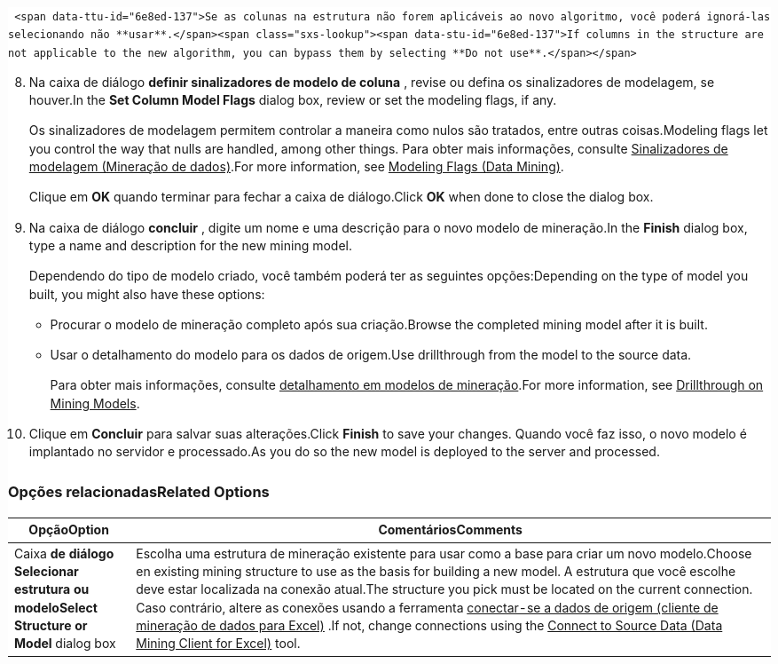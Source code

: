      <span data-ttu-id="6e8ed-137">Se as colunas na estrutura não forem aplicáveis ao novo algoritmo, você poderá ignorá-las selecionando não **usar**.</span><span class="sxs-lookup"><span data-stu-id="6e8ed-137">If columns in the structure are not applicable to the new algorithm, you can bypass them by selecting **Do not use**.</span></span>  
  
8.  <span data-ttu-id="6e8ed-138">Na caixa de diálogo **definir sinalizadores de modelo de coluna** , revise ou defina os sinalizadores de modelagem, se houver.</span><span class="sxs-lookup"><span data-stu-id="6e8ed-138">In the **Set Column Model Flags** dialog box, review or set the modeling flags, if any.</span></span>  
  
     <span data-ttu-id="6e8ed-139">Os sinalizadores de modelagem permitem controlar a maneira como nulos são tratados, entre outras coisas.</span><span class="sxs-lookup"><span data-stu-id="6e8ed-139">Modeling flags let you control the way that nulls are handled, among other things.</span></span> <span data-ttu-id="6e8ed-140">Para obter mais informações, consulte [Sinalizadores de modelagem &#40;Mineração de dados&#41;](data-mining/modeling-flags-data-mining.md).</span><span class="sxs-lookup"><span data-stu-id="6e8ed-140">For more information, see [Modeling Flags &#40;Data Mining&#41;](data-mining/modeling-flags-data-mining.md).</span></span>  
  
     <span data-ttu-id="6e8ed-141">Clique em **OK** quando terminar para fechar a caixa de diálogo.</span><span class="sxs-lookup"><span data-stu-id="6e8ed-141">Click **OK** when done to close the dialog box.</span></span>  
  
9. <span data-ttu-id="6e8ed-142">Na caixa de diálogo **concluir** , digite um nome e uma descrição para o novo modelo de mineração.</span><span class="sxs-lookup"><span data-stu-id="6e8ed-142">In the **Finish** dialog box, type a name and description for the new mining model.</span></span>  
  
     <span data-ttu-id="6e8ed-143">Dependendo do tipo de modelo criado, você também poderá ter as seguintes opções:</span><span class="sxs-lookup"><span data-stu-id="6e8ed-143">Depending on the type of model you built, you might also have these options:</span></span>  
  
    -   <span data-ttu-id="6e8ed-144">Procurar o modelo de mineração completo após sua criação.</span><span class="sxs-lookup"><span data-stu-id="6e8ed-144">Browse the completed mining model after it is built.</span></span>  
  
    -   <span data-ttu-id="6e8ed-145">Usar o detalhamento do modelo para os dados de origem.</span><span class="sxs-lookup"><span data-stu-id="6e8ed-145">Use drillthrough from the model to the source data.</span></span>  
  
         <span data-ttu-id="6e8ed-146">Para obter mais informações, consulte [detalhamento em modelos de mineração](data-mining/drillthrough-on-mining-models.md).</span><span class="sxs-lookup"><span data-stu-id="6e8ed-146">For more information, see [Drillthrough on Mining Models](data-mining/drillthrough-on-mining-models.md).</span></span>  
  
10. <span data-ttu-id="6e8ed-147">Clique em **Concluir** para salvar suas alterações.</span><span class="sxs-lookup"><span data-stu-id="6e8ed-147">Click **Finish** to save your changes.</span></span> <span data-ttu-id="6e8ed-148">Quando você faz isso, o novo modelo é implantado no servidor e processado.</span><span class="sxs-lookup"><span data-stu-id="6e8ed-148">As you do so the new model is deployed to the server and processed.</span></span>  
  
### <a name="related-options"></a><span data-ttu-id="6e8ed-149">Opções relacionadas</span><span class="sxs-lookup"><span data-stu-id="6e8ed-149">Related Options</span></span>  
  
|<span data-ttu-id="6e8ed-150">Opção</span><span class="sxs-lookup"><span data-stu-id="6e8ed-150">Option</span></span>|<span data-ttu-id="6e8ed-151">Comentários</span><span class="sxs-lookup"><span data-stu-id="6e8ed-151">Comments</span></span>|  
|------------|--------------|  
|<span data-ttu-id="6e8ed-152">Caixa **de diálogo Selecionar estrutura ou modelo**</span><span class="sxs-lookup"><span data-stu-id="6e8ed-152">**Select Structure or Model** dialog box</span></span>|<span data-ttu-id="6e8ed-153">Escolha uma estrutura de mineração existente para usar como a base para criar um novo modelo.</span><span class="sxs-lookup"><span data-stu-id="6e8ed-153">Choose en existing mining structure to use as the basis for building a new model.</span></span>  <span data-ttu-id="6e8ed-154">A estrutura que você escolhe deve estar localizada na conexão atual.</span><span class="sxs-lookup"><span data-stu-id="6e8ed-154">The structure you pick must be located on the current connection.</span></span> <span data-ttu-id="6e8ed-155">Caso contrário, altere as conexões usando a ferramenta [conectar-se a dados de origem &#40;cliente de mineração de dados para Excel&#41;](connect-to-source-data-data-mining-client-for-excel.md) .</span><span class="sxs-lookup"><span data-stu-id="6e8ed-155">If not, change connections using the [Connect to Source Data &#40;Data Mining Client for Excel&#41;](connect-to-source-data-data-mining-client-for-excel.md) tool.</span></span>|  